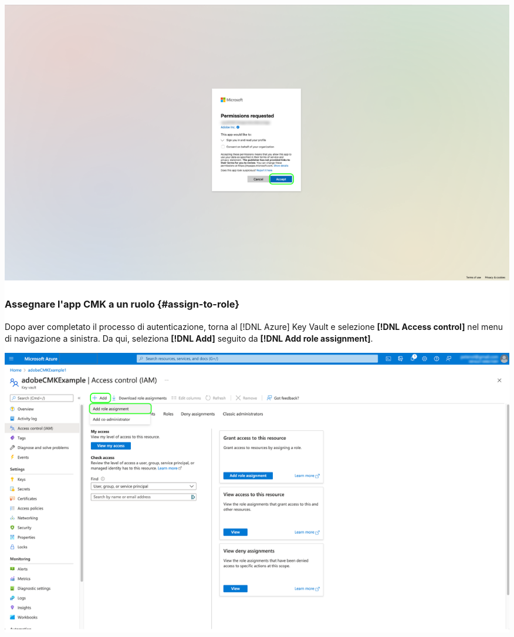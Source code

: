 ![Accetta richiesta di autorizzazione](../images/governance-privacy-security/customer-managed-keys/app-permission.png)

### Assegnare l&#39;app CMK a un ruolo {#assign-to-role}

Dopo aver completato il processo di autenticazione, torna al [!DNL Azure] Key Vault e selezione **[!DNL Access control]** nel menu di navigazione a sinistra. Da qui, seleziona **[!DNL Add]** seguito da **[!DNL Add role assignment]**.

![Aggiungi assegnazione ruolo](../images/governance-privacy-security/customer-managed-keys/add-role-assignment.png)
